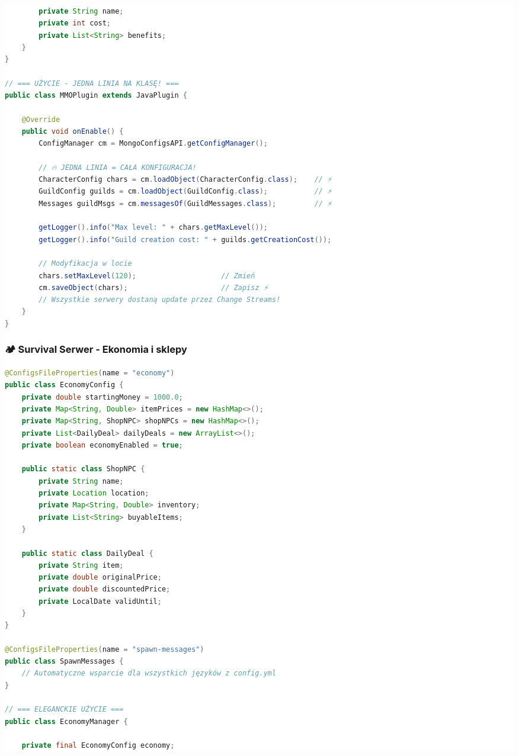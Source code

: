 ```java
        private String name;
        private int cost;
        private List<String> benefits;
    }
}

// === UŻYCIE - JEDNA LINIA NA KLASĘ! ===
public class MMOPlugin extends JavaPlugin {
    
    @Override 
    public void onEnable() {
        ConfigManager cm = MongoConfigsAPI.getConfigManager();
        
        // 🔥 JEDNA LINIA = CAŁA KONFIGURACJA!
        CharacterConfig chars = cm.loadObject(CharacterConfig.class);    // ⚡
        GuildConfig guilds = cm.loadObject(GuildConfig.class);           // ⚡
        Messages guildMsgs = cm.messagesOf(GuildMessages.class);         // ⚡
        
        getLogger().info("Max level: " + chars.getMaxLevel());
        getLogger().info("Guild creation cost: " + guilds.getCreationCost());
        
        // Modyfikacja w locie
        chars.setMaxLevel(120);                    // Zmień
        cm.saveObject(chars);                      // Zapisz ⚡
        // Wszystkie serwery dostaną update przez Change Streams!
    }
}
```

### 🏕️ Survival Serwer - Ekonomia i sklepy
```java
@ConfigsFileProperties(name = "economy")
public class EconomyConfig {
    private double startingMoney = 1000.0;
    private Map<String, Double> itemPrices = new HashMap<>();
    private Map<String, ShopNPC> shopNPCs = new HashMap<>();
    private List<DailyDeal> dailyDeals = new ArrayList<>();
    private boolean economyEnabled = true;
    
    public static class ShopNPC {
        private String name;
        private Location location;
        private Map<String, Double> inventory;
        private List<String> buyableItems;
    }
    
    public static class DailyDeal {
        private String item;
        private double originalPrice;
        private double discountedPrice;
        private LocalDate validUntil;
    }
}

@ConfigsFileProperties(name = "spawn-messages")
public class SpawnMessages {
    // Automatyczne wsparcie dla wszystkich języków z config.yml
}

// === ELEGANCKIE UŻYCIE ===
public class EconomyManager {
    
    private final EconomyConfig economy;
```